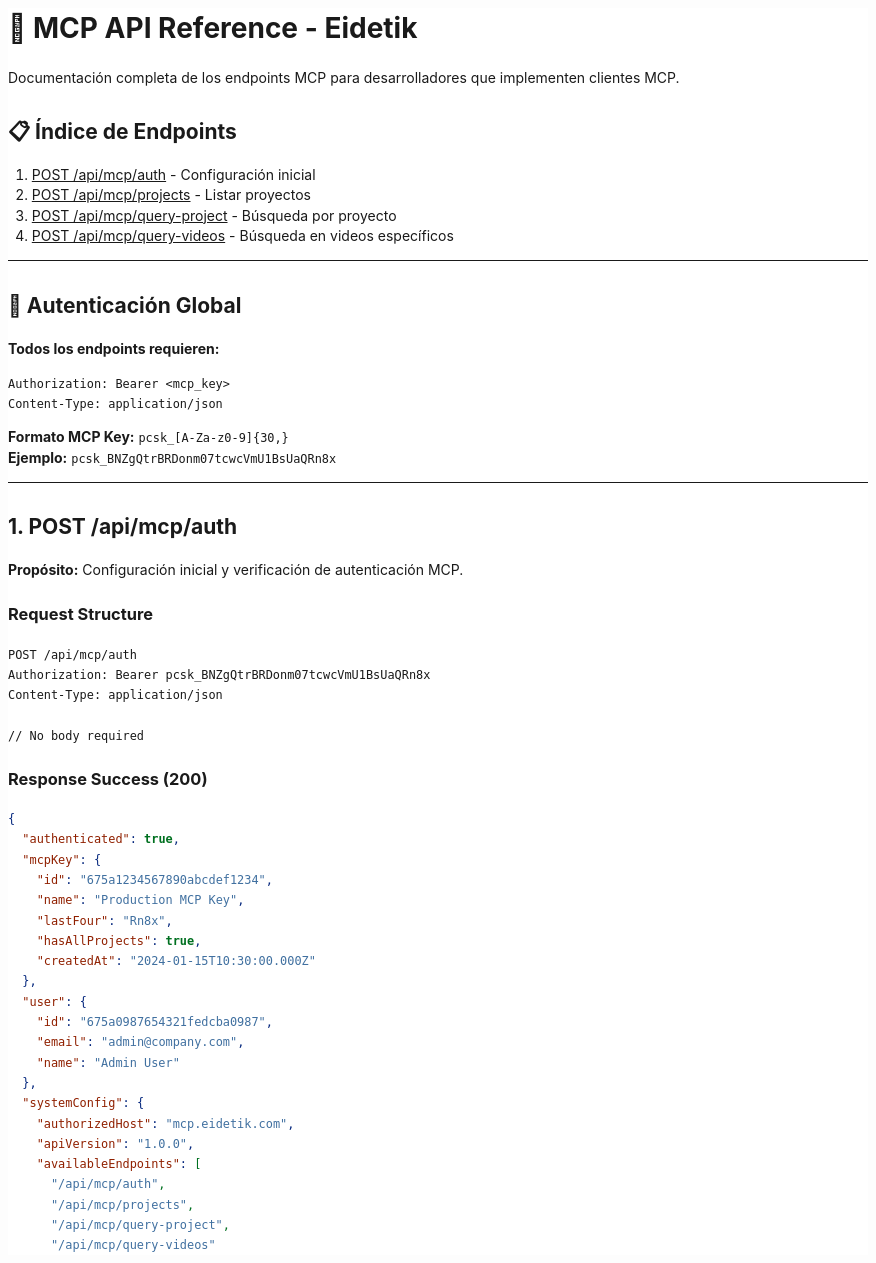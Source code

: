 # 🔗 MCP API Reference - Eidetik

Documentación completa de los endpoints MCP para desarrolladores que implementen clientes MCP.

## 📋 Índice de Endpoints

1. [POST /api/mcp/auth](#1-post-apimcpauth) - Configuración inicial
2. [POST /api/mcp/projects](#2-post-apimcpprojects) - Listar proyectos
3. [POST /api/mcp/query-project](#3-post-apimcpquery-project) - Búsqueda por proyecto
4. [POST /api/mcp/query-videos](#4-post-apimcpquery-videos) - Búsqueda en videos específicos

---

## 🔐 Autenticación Global

**Todos los endpoints requieren:**
```http
Authorization: Bearer <mcp_key>
Content-Type: application/json
```

**Formato MCP Key:** `pcsk_[A-Za-z0-9]{30,}`  
**Ejemplo:** `pcsk_BNZgQtrBRDonm07tcwcVmU1BsUaQRn8x`

---

## 1. POST /api/mcp/auth

**Propósito:** Configuración inicial y verificación de autenticación MCP.

### Request Structure
```http
POST /api/mcp/auth
Authorization: Bearer pcsk_BNZgQtrBRDonm07tcwcVmU1BsUaQRn8x
Content-Type: application/json

// No body required
```

### Response Success (200)
```json
{
  "authenticated": true,
  "mcpKey": {
    "id": "675a1234567890abcdef1234",
    "name": "Production MCP Key",
    "lastFour": "Rn8x",
    "hasAllProjects": true,
    "createdAt": "2024-01-15T10:30:00.000Z"
  },
  "user": {
    "id": "675a0987654321fedcba0987",
    "email": "admin@company.com",
    "name": "Admin User"
  },
  "systemConfig": {
    "authorizedHost": "mcp.eidetik.com",
    "apiVersion": "1.0.0",
    "availableEndpoints": [
      "/api/mcp/auth",
      "/api/mcp/projects",
      "/api/mcp/query-project",
      "/api/mcp/query-videos"
```